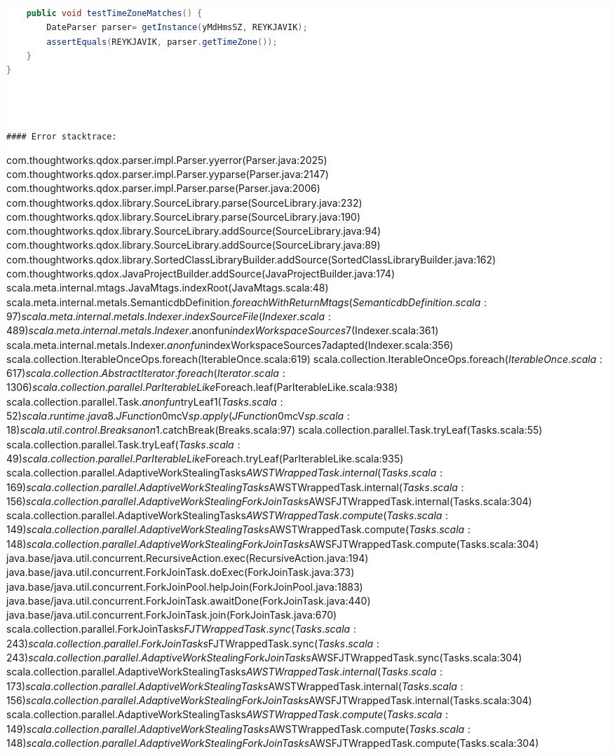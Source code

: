 ```java
    public void testTimeZoneMatches() {
        DateParser parser= getInstance(yMdHmsSZ, REYKJAVIK);
        assertEquals(REYKJAVIK, parser.getTimeZone());
    }
}
```

```



#### Error stacktrace:

```
com.thoughtworks.qdox.parser.impl.Parser.yyerror(Parser.java:2025)
	com.thoughtworks.qdox.parser.impl.Parser.yyparse(Parser.java:2147)
	com.thoughtworks.qdox.parser.impl.Parser.parse(Parser.java:2006)
	com.thoughtworks.qdox.library.SourceLibrary.parse(SourceLibrary.java:232)
	com.thoughtworks.qdox.library.SourceLibrary.parse(SourceLibrary.java:190)
	com.thoughtworks.qdox.library.SourceLibrary.addSource(SourceLibrary.java:94)
	com.thoughtworks.qdox.library.SourceLibrary.addSource(SourceLibrary.java:89)
	com.thoughtworks.qdox.library.SortedClassLibraryBuilder.addSource(SortedClassLibraryBuilder.java:162)
	com.thoughtworks.qdox.JavaProjectBuilder.addSource(JavaProjectBuilder.java:174)
	scala.meta.internal.mtags.JavaMtags.indexRoot(JavaMtags.scala:48)
	scala.meta.internal.metals.SemanticdbDefinition$.foreachWithReturnMtags(SemanticdbDefinition.scala:97)
	scala.meta.internal.metals.Indexer.indexSourceFile(Indexer.scala:489)
	scala.meta.internal.metals.Indexer.$anonfun$indexWorkspaceSources$7(Indexer.scala:361)
	scala.meta.internal.metals.Indexer.$anonfun$indexWorkspaceSources$7$adapted(Indexer.scala:356)
	scala.collection.IterableOnceOps.foreach(IterableOnce.scala:619)
	scala.collection.IterableOnceOps.foreach$(IterableOnce.scala:617)
	scala.collection.AbstractIterator.foreach(Iterator.scala:1306)
	scala.collection.parallel.ParIterableLike$Foreach.leaf(ParIterableLike.scala:938)
	scala.collection.parallel.Task.$anonfun$tryLeaf$1(Tasks.scala:52)
	scala.runtime.java8.JFunction0$mcV$sp.apply(JFunction0$mcV$sp.scala:18)
	scala.util.control.Breaks$$anon$1.catchBreak(Breaks.scala:97)
	scala.collection.parallel.Task.tryLeaf(Tasks.scala:55)
	scala.collection.parallel.Task.tryLeaf$(Tasks.scala:49)
	scala.collection.parallel.ParIterableLike$Foreach.tryLeaf(ParIterableLike.scala:935)
	scala.collection.parallel.AdaptiveWorkStealingTasks$AWSTWrappedTask.internal(Tasks.scala:169)
	scala.collection.parallel.AdaptiveWorkStealingTasks$AWSTWrappedTask.internal$(Tasks.scala:156)
	scala.collection.parallel.AdaptiveWorkStealingForkJoinTasks$AWSFJTWrappedTask.internal(Tasks.scala:304)
	scala.collection.parallel.AdaptiveWorkStealingTasks$AWSTWrappedTask.compute(Tasks.scala:149)
	scala.collection.parallel.AdaptiveWorkStealingTasks$AWSTWrappedTask.compute$(Tasks.scala:148)
	scala.collection.parallel.AdaptiveWorkStealingForkJoinTasks$AWSFJTWrappedTask.compute(Tasks.scala:304)
	java.base/java.util.concurrent.RecursiveAction.exec(RecursiveAction.java:194)
	java.base/java.util.concurrent.ForkJoinTask.doExec(ForkJoinTask.java:373)
	java.base/java.util.concurrent.ForkJoinPool.helpJoin(ForkJoinPool.java:1883)
	java.base/java.util.concurrent.ForkJoinTask.awaitDone(ForkJoinTask.java:440)
	java.base/java.util.concurrent.ForkJoinTask.join(ForkJoinTask.java:670)
	scala.collection.parallel.ForkJoinTasks$FJTWrappedTask.sync(Tasks.scala:243)
	scala.collection.parallel.ForkJoinTasks$FJTWrappedTask.sync$(Tasks.scala:243)
	scala.collection.parallel.AdaptiveWorkStealingForkJoinTasks$AWSFJTWrappedTask.sync(Tasks.scala:304)
	scala.collection.parallel.AdaptiveWorkStealingTasks$AWSTWrappedTask.internal(Tasks.scala:173)
	scala.collection.parallel.AdaptiveWorkStealingTasks$AWSTWrappedTask.internal$(Tasks.scala:156)
	scala.collection.parallel.AdaptiveWorkStealingForkJoinTasks$AWSFJTWrappedTask.internal(Tasks.scala:304)
	scala.collection.parallel.AdaptiveWorkStealingTasks$AWSTWrappedTask.compute(Tasks.scala:149)
	scala.collection.parallel.AdaptiveWorkStealingTasks$AWSTWrappedTask.compute$(Tasks.scala:148)
	scala.collection.parallel.AdaptiveWorkStealingForkJoinTasks$AWSFJTWrappedTask.compute(Tasks.scala:304)